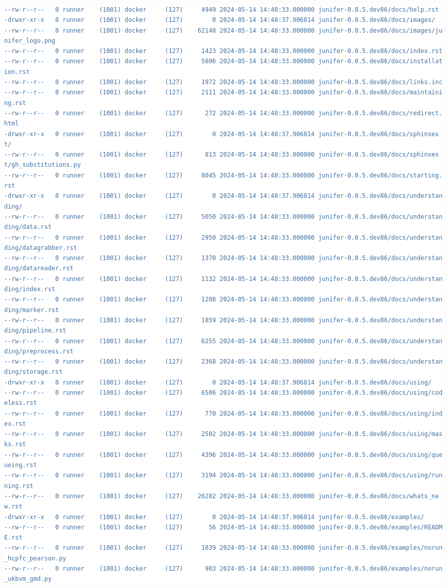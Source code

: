 ```diff
--rw-r--r--   0 runner    (1001) docker     (127)     4949 2024-05-14 14:48:33.000000 junifer-0.0.5.dev86/docs/help.rst
-drwxr-xr-x   0 runner    (1001) docker     (127)        0 2024-05-14 14:48:37.906814 junifer-0.0.5.dev86/docs/images/
--rw-r--r--   0 runner    (1001) docker     (127)    62148 2024-05-14 14:48:33.000000 junifer-0.0.5.dev86/docs/images/junifer_logo.png
--rw-r--r--   0 runner    (1001) docker     (127)     1423 2024-05-14 14:48:33.000000 junifer-0.0.5.dev86/docs/index.rst
--rw-r--r--   0 runner    (1001) docker     (127)     5806 2024-05-14 14:48:33.000000 junifer-0.0.5.dev86/docs/installation.rst
--rw-r--r--   0 runner    (1001) docker     (127)     1972 2024-05-14 14:48:33.000000 junifer-0.0.5.dev86/docs/links.inc
--rw-r--r--   0 runner    (1001) docker     (127)     2111 2024-05-14 14:48:33.000000 junifer-0.0.5.dev86/docs/maintaining.rst
--rw-r--r--   0 runner    (1001) docker     (127)      272 2024-05-14 14:48:33.000000 junifer-0.0.5.dev86/docs/redirect.html
-drwxr-xr-x   0 runner    (1001) docker     (127)        0 2024-05-14 14:48:37.906814 junifer-0.0.5.dev86/docs/sphinxext/
--rw-r--r--   0 runner    (1001) docker     (127)      813 2024-05-14 14:48:33.000000 junifer-0.0.5.dev86/docs/sphinxext/gh_substitutions.py
--rw-r--r--   0 runner    (1001) docker     (127)     8045 2024-05-14 14:48:33.000000 junifer-0.0.5.dev86/docs/starting.rst
-drwxr-xr-x   0 runner    (1001) docker     (127)        0 2024-05-14 14:48:37.906814 junifer-0.0.5.dev86/docs/understanding/
--rw-r--r--   0 runner    (1001) docker     (127)     5050 2024-05-14 14:48:33.000000 junifer-0.0.5.dev86/docs/understanding/data.rst
--rw-r--r--   0 runner    (1001) docker     (127)     2950 2024-05-14 14:48:33.000000 junifer-0.0.5.dev86/docs/understanding/datagrabber.rst
--rw-r--r--   0 runner    (1001) docker     (127)     1370 2024-05-14 14:48:33.000000 junifer-0.0.5.dev86/docs/understanding/datareader.rst
--rw-r--r--   0 runner    (1001) docker     (127)     1132 2024-05-14 14:48:33.000000 junifer-0.0.5.dev86/docs/understanding/index.rst
--rw-r--r--   0 runner    (1001) docker     (127)     1208 2024-05-14 14:48:33.000000 junifer-0.0.5.dev86/docs/understanding/marker.rst
--rw-r--r--   0 runner    (1001) docker     (127)     1859 2024-05-14 14:48:33.000000 junifer-0.0.5.dev86/docs/understanding/pipeline.rst
--rw-r--r--   0 runner    (1001) docker     (127)     6255 2024-05-14 14:48:33.000000 junifer-0.0.5.dev86/docs/understanding/preprocess.rst
--rw-r--r--   0 runner    (1001) docker     (127)     2368 2024-05-14 14:48:33.000000 junifer-0.0.5.dev86/docs/understanding/storage.rst
-drwxr-xr-x   0 runner    (1001) docker     (127)        0 2024-05-14 14:48:37.906814 junifer-0.0.5.dev86/docs/using/
--rw-r--r--   0 runner    (1001) docker     (127)     6506 2024-05-14 14:48:33.000000 junifer-0.0.5.dev86/docs/using/codeless.rst
--rw-r--r--   0 runner    (1001) docker     (127)      770 2024-05-14 14:48:33.000000 junifer-0.0.5.dev86/docs/using/index.rst
--rw-r--r--   0 runner    (1001) docker     (127)     2502 2024-05-14 14:48:33.000000 junifer-0.0.5.dev86/docs/using/masks.rst
--rw-r--r--   0 runner    (1001) docker     (127)     4396 2024-05-14 14:48:33.000000 junifer-0.0.5.dev86/docs/using/queueing.rst
--rw-r--r--   0 runner    (1001) docker     (127)     3194 2024-05-14 14:48:33.000000 junifer-0.0.5.dev86/docs/using/running.rst
--rw-r--r--   0 runner    (1001) docker     (127)    26282 2024-05-14 14:48:33.000000 junifer-0.0.5.dev86/docs/whats_new.rst
-drwxr-xr-x   0 runner    (1001) docker     (127)        0 2024-05-14 14:48:37.906814 junifer-0.0.5.dev86/examples/
--rw-r--r--   0 runner    (1001) docker     (127)       56 2024-05-14 14:48:33.000000 junifer-0.0.5.dev86/examples/README.rst
--rw-r--r--   0 runner    (1001) docker     (127)     1839 2024-05-14 14:48:33.000000 junifer-0.0.5.dev86/examples/norun_hcpfc_pearson.py
--rw-r--r--   0 runner    (1001) docker     (127)      903 2024-05-14 14:48:33.000000 junifer-0.0.5.dev86/examples/norun_ukbvm_gmd.py
```